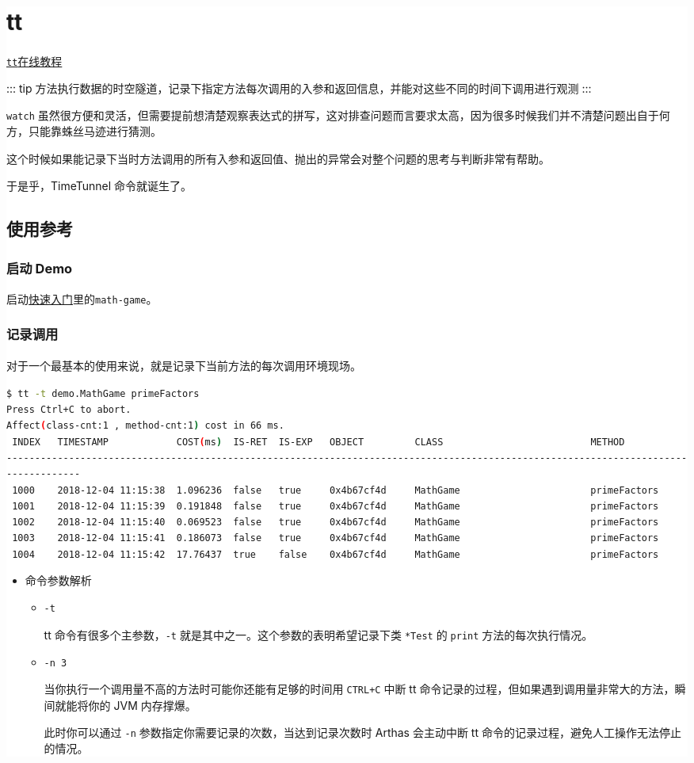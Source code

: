 # tt

[`tt`在线教程](https://arthas.aliyun.com/doc/arthas-tutorials.html?language=cn&id=command-tt)

::: tip
方法执行数据的时空隧道，记录下指定方法每次调用的入参和返回信息，并能对这些不同的时间下调用进行观测
:::

`watch` 虽然很方便和灵活，但需要提前想清楚观察表达式的拼写，这对排查问题而言要求太高，因为很多时候我们并不清楚问题出自于何方，只能靠蛛丝马迹进行猜测。

这个时候如果能记录下当时方法调用的所有入参和返回值、抛出的异常会对整个问题的思考与判断非常有帮助。

于是乎，TimeTunnel 命令就诞生了。

## 使用参考

### 启动 Demo

启动[快速入门](quick-start.md)里的`math-game`。

### 记录调用

对于一个最基本的使用来说，就是记录下当前方法的每次调用环境现场。

```bash
$ tt -t demo.MathGame primeFactors
Press Ctrl+C to abort.
Affect(class-cnt:1 , method-cnt:1) cost in 66 ms.
 INDEX   TIMESTAMP            COST(ms)  IS-RET  IS-EXP   OBJECT         CLASS                          METHOD
-------------------------------------------------------------------------------------------------------------------------------------
 1000    2018-12-04 11:15:38  1.096236  false   true     0x4b67cf4d     MathGame                       primeFactors
 1001    2018-12-04 11:15:39  0.191848  false   true     0x4b67cf4d     MathGame                       primeFactors
 1002    2018-12-04 11:15:40  0.069523  false   true     0x4b67cf4d     MathGame                       primeFactors
 1003    2018-12-04 11:15:41  0.186073  false   true     0x4b67cf4d     MathGame                       primeFactors
 1004    2018-12-04 11:15:42  17.76437  true    false    0x4b67cf4d     MathGame                       primeFactors
```

- 命令参数解析

  - `-t`

    tt 命令有很多个主参数，`-t` 就是其中之一。这个参数的表明希望记录下类 `*Test` 的 `print` 方法的每次执行情况。

  - `-n 3`

    当你执行一个调用量不高的方法时可能你还能有足够的时间用 `CTRL+C` 中断 tt 命令记录的过程，但如果遇到调用量非常大的方法，瞬间就能将你的 JVM 内存撑爆。

    此时你可以通过 `-n` 参数指定你需要记录的次数，当达到记录次数时 Arthas 会主动中断 tt 命令的记录过程，避免人工操作无法停止的情况。
